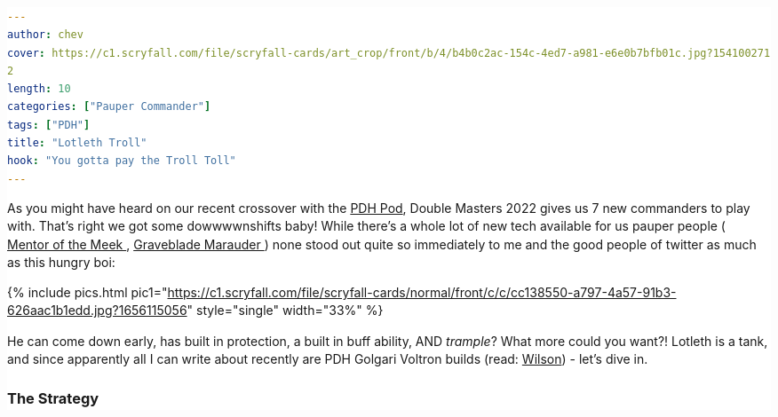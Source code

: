 ```yaml
---
author: chev
cover: https://c1.scryfall.com/file/scryfall-cards/art_crop/front/b/4/b4b0c2ac-154c-4ed7-a981-e6e0b7bfb01c.jpg?1541002712
length: 10
categories: ["Pauper Commander"]
tags: ["PDH"]
title: "Lotleth Troll"
hook: "You gotta pay the Troll Toll"
---
```


As you might have heard on our recent crossover with the [PDH Pod](https://open.spotify.com/episode/3kefhkQzpRuWlb7HkLO31e?si=c8dd541fc3934bc2), Double Masters 2022 gives us 7 new commanders to play with. That’s right we got some dowwwwnshifts baby! While there’s a whole lot of new tech available for us pauper people (
<a
	class="accented-link external-card-link"
	target="_blank"
	href="https://scryfall.com/card/2x2/17/mentor-of-the-meek?utm_source=api"
	data-toggle="popover"
	data-placement="top"
	data-content="<img src='https://c1.scryfall.com/file/scryfall-cards/normal/front/1/0/10c78b83-49d4-48c6-8aef-497541431c77.jpg?1656008300' width=100% height=100%>">
Mentor of the Meek
</a>,
<a
	class="accented-link external-card-link"
	target="_blank"
	href="https://scryfall.com/card/2x2/77/graveblade-marauder?utm_source=api"
	data-toggle="popover"
	data-placement="top"
	data-content="<img src='https://c1.scryfall.com/file/scryfall-cards/normal/front/a/6/a6e62471-07bf-48af-8868-b8a72032a50b.jpg?1656114368' width=100% height=100%>">
Graveblade Marauder
</a>) none stood out quite so immediately to me and the good people of twitter as much as this hungry boi:

{% include pics.html
pic1="https://c1.scryfall.com/file/scryfall-cards/normal/front/c/c/cc138550-a797-4a57-91b3-626aac1b1edd.jpg?1656115056"
style="single"
width="33%" %}
<br />

He can come down early, has built in protection, a built in buff ability, AND _trample_? What more could you want?! Lotleth is a tank, and since apparently all I can write about recently are PDH Golgari Voltron builds (read: [Wilson](https://hexdrinkers.com/pauper%20commander/2022/06/10/pdh_wilson_agent_of_shadow_thieves.html)) - let’s dive in.

### The Strategy
